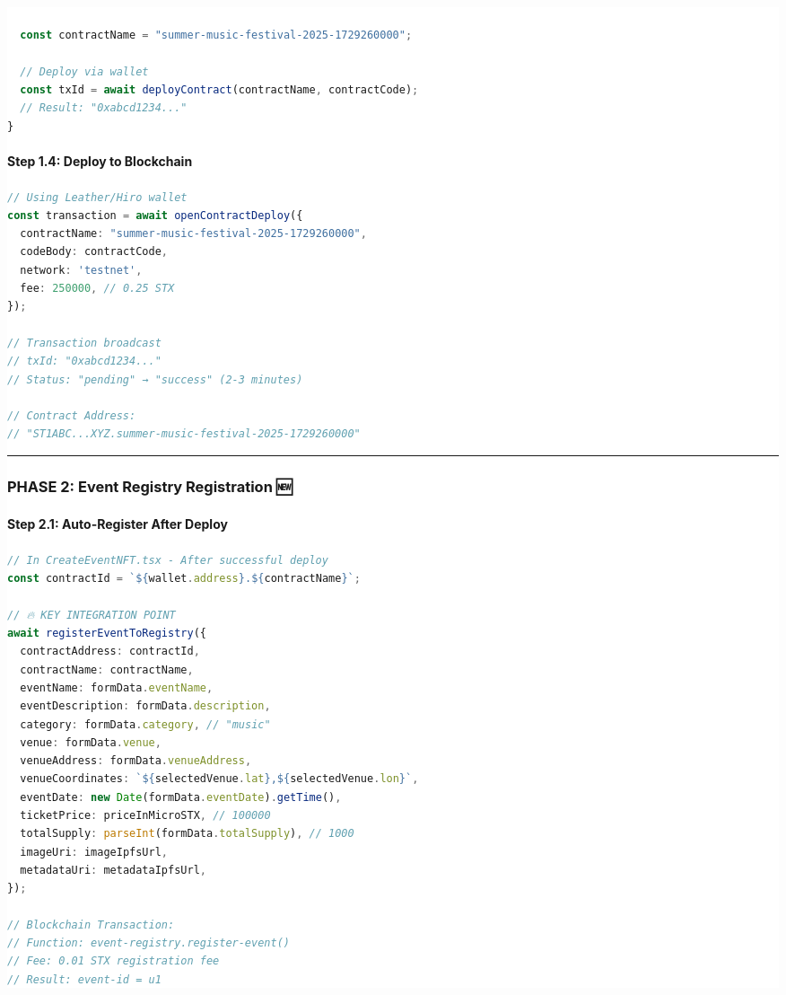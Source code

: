 ```typescript
  
  const contractName = "summer-music-festival-2025-1729260000";
  
  // Deploy via wallet
  const txId = await deployContract(contractName, contractCode);
  // Result: "0xabcd1234..."
}
```

#### Step 1.4: Deploy to Blockchain
```typescript
// Using Leather/Hiro wallet
const transaction = await openContractDeploy({
  contractName: "summer-music-festival-2025-1729260000",
  codeBody: contractCode,
  network: 'testnet',
  fee: 250000, // 0.25 STX
});

// Transaction broadcast
// txId: "0xabcd1234..."
// Status: "pending" → "success" (2-3 minutes)

// Contract Address: 
// "ST1ABC...XYZ.summer-music-festival-2025-1729260000"
```

---

### **PHASE 2: Event Registry Registration** 🆕

#### Step 2.1: Auto-Register After Deploy
```typescript
// In CreateEventNFT.tsx - After successful deploy
const contractId = `${wallet.address}.${contractName}`;

// 🔥 KEY INTEGRATION POINT
await registerEventToRegistry({
  contractAddress: contractId,
  contractName: contractName,
  eventName: formData.eventName,
  eventDescription: formData.description,
  category: formData.category, // "music"
  venue: formData.venue,
  venueAddress: formData.venueAddress,
  venueCoordinates: `${selectedVenue.lat},${selectedVenue.lon}`,
  eventDate: new Date(formData.eventDate).getTime(),
  ticketPrice: priceInMicroSTX, // 100000
  totalSupply: parseInt(formData.totalSupply), // 1000
  imageUri: imageIpfsUrl,
  metadataUri: metadataIpfsUrl,
});

// Blockchain Transaction:
// Function: event-registry.register-event()
// Fee: 0.01 STX registration fee
// Result: event-id = u1
```

